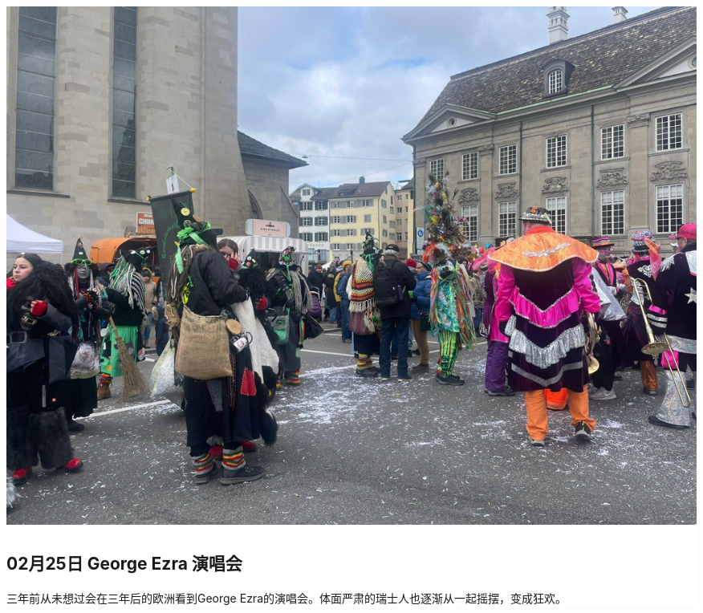 ![image](images/02月19日.jpg)

## 02月25日  George Ezra 演唱会
三年前从未想过会在三年后的欧洲看到George Ezra的演唱会。体面严肃的瑞士人也逐渐从一起摇摆，变成狂欢。
